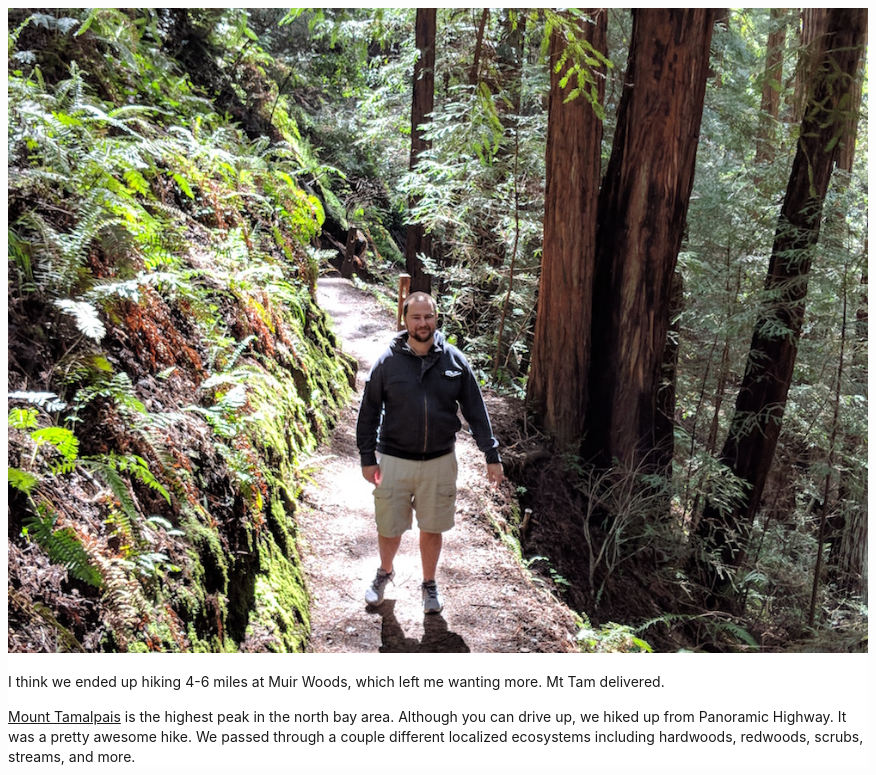 ![me hikining in Muir Woods](./muir.jpg)

I think we ended up hiking 4-6 miles at Muir Woods, which left me wanting more. Mt Tam delivered. 

[Mount Tamalpais](https://en.wikipedia.org/wiki/Mount_Tamalpais) is the highest peak in the north bay area. Although you can drive up, we hiked up from Panoramic Highway. It was a pretty awesome hike. We passed through a couple different localized ecosystems including hardwoods, redwoods, scrubs, streams, and more. 
